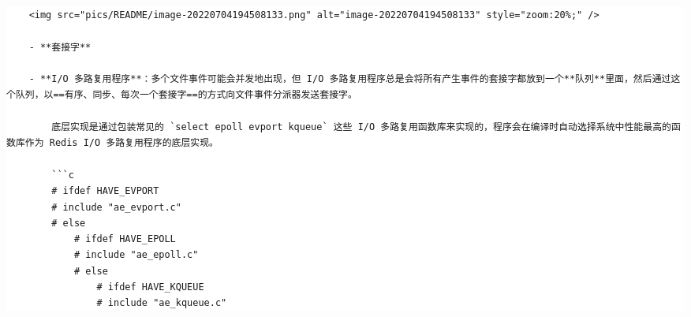         <img src="pics/README/image-20220704194508133.png" alt="image-20220704194508133" style="zoom:20%;" />

        - **套接字**

        - **I/O 多路复用程序**：多个文件事件可能会并发地出现，但 I/O 多路复用程序总是会将所有产生事件的套接字都放到一个**队列**里面，然后通过这个队列，以==有序、同步、每次一个套接字==的方式向文件事件分派器发送套接字。

            底层实现是通过包装常见的 `select epoll evport kqueue` 这些 I/O 多路复用函数库来实现的，程序会在编译时自动选择系统中性能最高的函数库作为 Redis I/O 多路复用程序的底层实现。

            ```c
            # ifdef HAVE_EVPORT
            # include "ae_evport.c"
            # else
            	# ifdef HAVE_EPOLL
            	# include "ae_epoll.c"
            	# else
            		# ifdef HAVE_KQUEUE
            		# include "ae_kqueue.c"